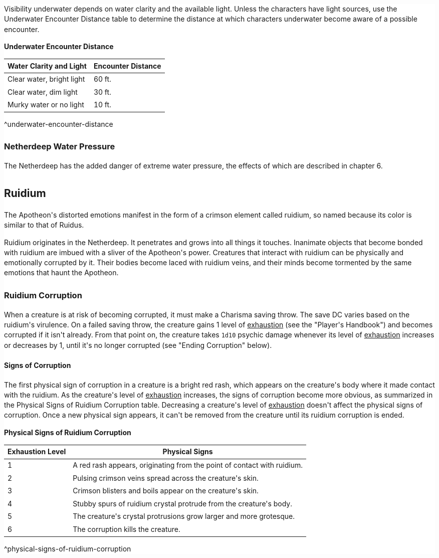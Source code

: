 Visibility underwater depends on water clarity and the available light. Unless the characters have light sources, use the Underwater Encounter Distance table to determine the distance at which characters underwater become aware of a possible encounter.

**Underwater Encounter Distance**

| Water Clarity and Light | Encounter Distance |
|-------------------------|--------------------|
| Clear water, bright light | 60 ft. |
| Clear water, dim light | 30 ft. |
| Murky water or no light | 10 ft. |
^underwater-encounter-distance

### Netherdeep Water Pressure

The Netherdeep has the added danger of extreme water pressure, the effects of which are described in chapter 6.

## Ruidium

The Apotheon's distorted emotions manifest in the form of a crimson element called ruidium, so named because its color is similar to that of Ruidus.

Ruidium originates in the Netherdeep. It penetrates and grows into all things it touches. Inanimate objects that become bonded with ruidium are imbued with a sliver of the Apotheon's power. Creatures that interact with ruidium can be physically and emotionally corrupted by it. Their bodies become laced with ruidium veins, and their minds become tormented by the same emotions that haunt the Apotheon.

### Ruidium Corruption

When a creature is at risk of becoming corrupted, it must make a Charisma saving throw. The save DC varies based on the ruidium's virulence. On a failed saving throw, the creature gains 1 level of [exhaustion](Mechanics/Rules/conditions.md#Exhaustion) (see the "Player's Handbook") and becomes corrupted if it isn't already. From that point on, the creature takes `1d10` psychic damage whenever its level of [exhaustion](Mechanics/Rules/conditions.md#Exhaustion) increases or decreases by 1, until it's no longer corrupted (see "Ending Corruption" below).

#### Signs of Corruption

The first physical sign of corruption in a creature is a bright red rash, which appears on the creature's body where it made contact with the ruidium. As the creature's level of [exhaustion](Mechanics/Rules/conditions.md#Exhaustion) increases, the signs of corruption become more obvious, as summarized in the Physical Signs of Ruidium Corruption table. Decreasing a creature's level of [exhaustion](Mechanics/Rules/conditions.md#Exhaustion) doesn't affect the physical signs of corruption. Once a new physical sign appears, it can't be removed from the creature until its ruidium corruption is ended.

**Physical Signs of Ruidium Corruption**

| Exhaustion Level | Physical Signs |
|------------------|----------------|
| 1 | A red rash appears, originating from the point of contact with ruidium. |
| 2 | Pulsing crimson veins spread across the creature's skin. |
| 3 | Crimson blisters and boils appear on the creature's skin. |
| 4 | Stubby spurs of ruidium crystal protrude from the creature's body. |
| 5 | The creature's crystal protrusions grow larger and more grotesque. |
| 6 | The corruption kills the creature. |
^physical-signs-of-ruidium-corruption
